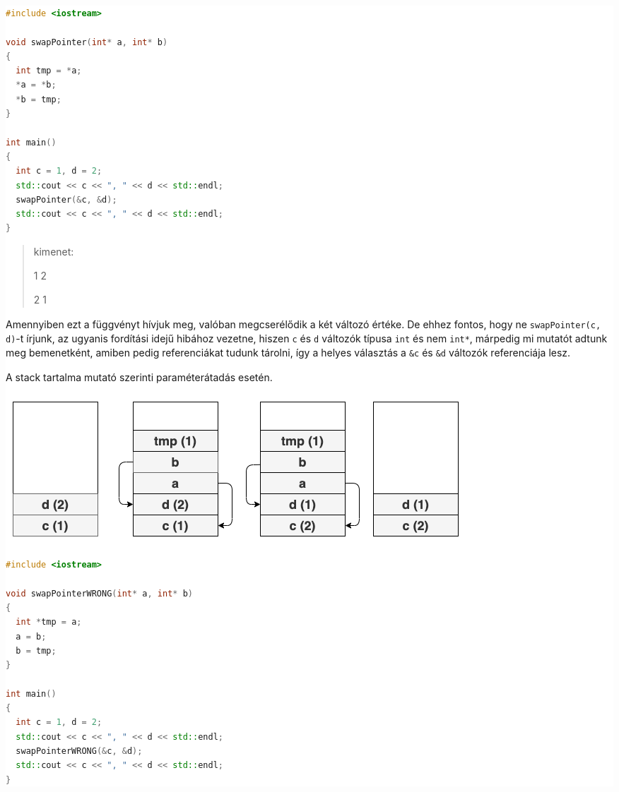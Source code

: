 ```cpp
#include <iostream>

void swapPointer(int* a, int* b)
{
  int tmp = *a;
  *a = *b;
  *b = tmp;
}

int main()
{
  int c = 1, d = 2;
  std::cout << c << ", " << d << std::endl;
  swapPointer(&c, &d);
  std::cout << c << ", " << d << std::endl;
}
```

> kimenet:
>
> 1 2
>
> 2 1

Amennyiben ezt a függvényt hívjuk meg, valóban megcserélődik a két változó értéke. De ehhez fontos, hogy ne ```swapPointer(c, d)```-t írjunk, az ugyanis fordítási idejű hibához vezetne, hiszen ```c``` és ```d``` változók típusa ```int``` és nem ```int*```, márpedig mi mutatót adtunk meg bemenetként, amiben pedig referenciákat tudunk tárolni, így a helyes választás a ```&c``` és ```&d``` változók referenciája lesz.

A stack tartalma mutató szerinti paraméterátadás esetén.

![passByPointerStack](img/passByPointerStack.png)

```cpp
#include <iostream>

void swapPointerWRONG(int* a, int* b)
{
  int *tmp = a;
  a = b;
  b = tmp;
}

int main()
{
  int c = 1, d = 2;
  std::cout << c << ", " << d << std::endl;
  swapPointerWRONG(&c, &d);
  std::cout << c << ", " << d << std::endl;
}
```
